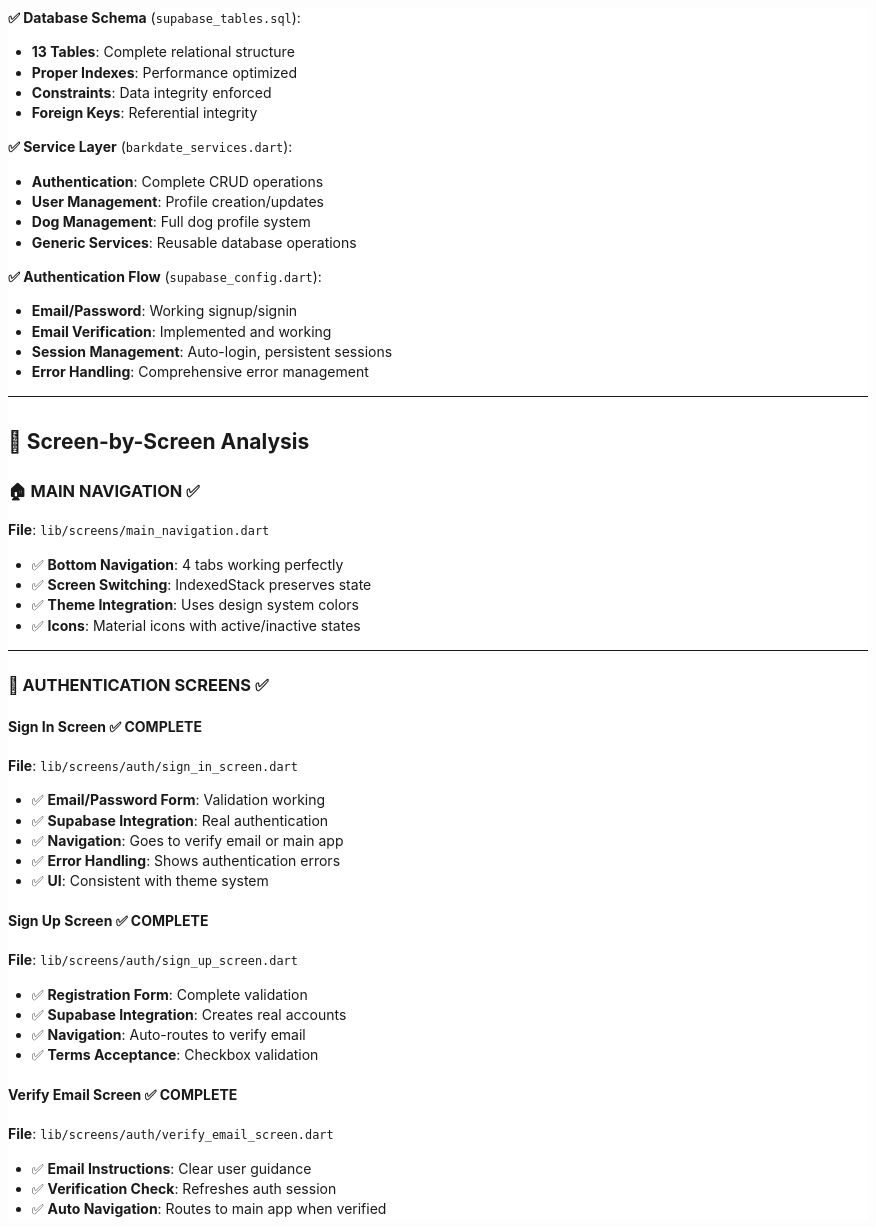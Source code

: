 **✅ Database Schema** (`supabase_tables.sql`):
- **13 Tables**: Complete relational structure
- **Proper Indexes**: Performance optimized
- **Constraints**: Data integrity enforced
- **Foreign Keys**: Referential integrity

**✅ Service Layer** (`barkdate_services.dart`):
- **Authentication**: Complete CRUD operations
- **User Management**: Profile creation/updates
- **Dog Management**: Full dog profile system
- **Generic Services**: Reusable database operations

**✅ Authentication Flow** (`supabase_config.dart`):
- **Email/Password**: Working signup/signin
- **Email Verification**: Implemented and working
- **Session Management**: Auto-login, persistent sessions
- **Error Handling**: Comprehensive error management

---

## 📱 **Screen-by-Screen Analysis**

### **🏠 MAIN NAVIGATION** ✅
**File**: `lib/screens/main_navigation.dart`
- ✅ **Bottom Navigation**: 4 tabs working perfectly
- ✅ **Screen Switching**: IndexedStack preserves state
- ✅ **Theme Integration**: Uses design system colors
- ✅ **Icons**: Material icons with active/inactive states

---

### **🔐 AUTHENTICATION SCREENS** ✅

#### **Sign In Screen** ✅ COMPLETE
**File**: `lib/screens/auth/sign_in_screen.dart`
- ✅ **Email/Password Form**: Validation working
- ✅ **Supabase Integration**: Real authentication
- ✅ **Navigation**: Goes to verify email or main app
- ✅ **Error Handling**: Shows authentication errors
- ✅ **UI**: Consistent with theme system

#### **Sign Up Screen** ✅ COMPLETE  
**File**: `lib/screens/auth/sign_up_screen.dart`
- ✅ **Registration Form**: Complete validation
- ✅ **Supabase Integration**: Creates real accounts
- ✅ **Navigation**: Auto-routes to verify email
- ✅ **Terms Acceptance**: Checkbox validation

#### **Verify Email Screen** ✅ COMPLETE
**File**: `lib/screens/auth/verify_email_screen.dart`  
- ✅ **Email Instructions**: Clear user guidance
- ✅ **Verification Check**: Refreshes auth session
- ✅ **Auto Navigation**: Routes to main app when verified
